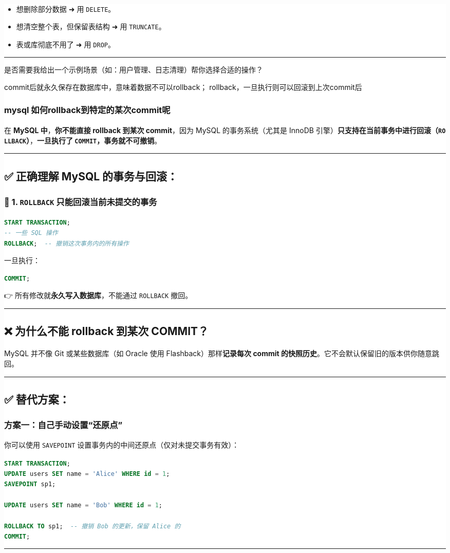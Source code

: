 - 想删除部分数据 ➜ 用 `DELETE`。
    
- 想清空整个表，但保留表结构 ➜ 用 `TRUNCATE`。
    
- 表或库彻底不用了 ➜ 用 `DROP`。
    

---

是否需要我给出一个示例场景（如：用户管理、日志清理）帮你选择合适的操作？

commit后就永久保存在数据库中，意味着数据不可以rollback；
rollback，一旦执行则可以回滚到上次commit后

>
### mysql 如何rollback到特定的某次commit呢
在 **MySQL 中**，**你不能直接 rollback 到某次 commit**，因为 MySQL 的事务系统（尤其是 InnoDB 引擎）**只支持在当前事务中进行回滚（`ROLLBACK`）**，**一旦执行了 `COMMIT`，事务就不可撤销**。

---

## ✅ 正确理解 MySQL 的事务与回滚：

### 🔁 1. **`ROLLBACK` 只能回滚当前未提交的事务**

```sql
START TRANSACTION;
-- 一些 SQL 操作
ROLLBACK;  -- 撤销这次事务内的所有操作
```

一旦执行：

```sql
COMMIT;
```

👉 所有修改就**永久写入数据库**，不能通过 `ROLLBACK` 撤回。

---

## ❌ 为什么不能 rollback 到某次 COMMIT？

MySQL 并不像 Git 或某些数据库（如 Oracle 使用 Flashback）那样**记录每次 commit 的快照历史**。它不会默认保留旧的版本供你随意跳回。

---

## ✅ 替代方案：

### 方案一：**自己手动设置“还原点”**

你可以使用 `SAVEPOINT` 设置事务内的中间还原点（仅对未提交事务有效）：

```sql
START TRANSACTION;
UPDATE users SET name = 'Alice' WHERE id = 1;
SAVEPOINT sp1;

UPDATE users SET name = 'Bob' WHERE id = 1;

ROLLBACK TO sp1;  -- 撤销 Bob 的更新，保留 Alice 的
COMMIT;
```

---